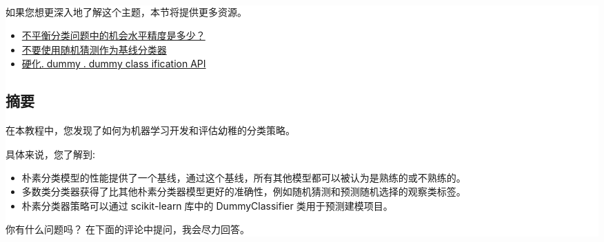如果您想更深入地了解这个主题，本节将提供更多资源。

*   [不平衡分类问题中的机会水平精度是多少？](https://stats.stackexchange.com/questions/148149/what-is-the-chance-level-accuracy-in-unbalanced-classification-problems)
*   [不要使用随机猜测作为基线分类器](https://machinelearningmastery.com/dont-use-random-guessing-as-your-baseline-classifier/)
*   [硬化. dummy . dummy class ification API](https://scikit-learn.org/stable/modules/generated/sklearn.dummy.DummyClassifier.html)

## 摘要

在本教程中，您发现了如何为机器学习开发和评估幼稚的分类策略。

具体来说，您了解到:

*   朴素分类模型的性能提供了一个基线，通过这个基线，所有其他模型都可以被认为是熟练的或不熟练的。
*   多数类分类器获得了比其他朴素分类器模型更好的准确性，例如随机猜测和预测随机选择的观察类标签。
*   朴素分类器策略可以通过 scikit-learn 库中的 DummyClassifier 类用于预测建模项目。

你有什么问题吗？
在下面的评论中提问，我会尽力回答。